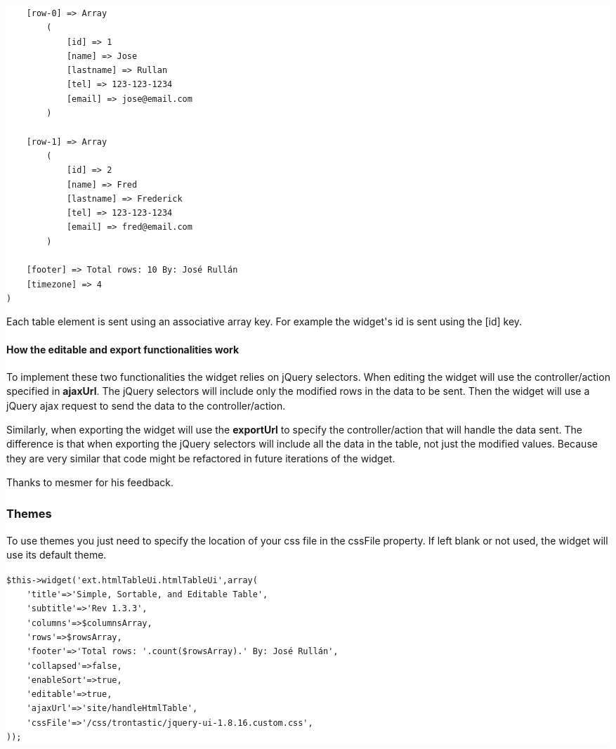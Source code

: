 	    [row-0] => Array
	        (
	            [id] => 1
	            [name] => Jose
	            [lastname] => Rullan
	            [tel] => 123-123-1234
	            [email] => jose@email.com
	        )
	
	    [row-1] => Array
	        (
	            [id] => 2
	            [name] => Fred
	            [lastname] => Frederick
	            [tel] => 123-123-1234
	            [email] => fred@email.com
	        )
	
	    [footer] => Total rows: 10 By: José Rullán
	    [timezone] => 4
	)


Each table element is sent using an associative array key. For example the widget's id is sent using the [id] key.

#### How the editable and export functionalities work

To implement these two functionalities the widget relies on jQuery selectors. When editing the widget will use the controller/action specified in **ajaxUrl**. The jQuery selectors will include only the modified rows in the data to be sent. Then the widget will use a jQuery ajax request to send the data to the controller/action. 

Similarly, when exporting the widget will use the **exportUrl** to specify the controller/action that will handle the data sent. The difference is that when exporting the jQuery selectors will include all the data in the table, not just the modified values. Because they are very similar that code might be refactored in future iterations of the widget.

Thanks to mesmer for his feedback.

### Themes
To use themes you just need to specify the location of your css file in the cssFile property. If left blank or not used, the widget will use its default theme.


	$this->widget('ext.htmlTableUi.htmlTableUi',array(
		'title'=>'Simple, Sortable, and Editable Table',
		'subtitle'=>'Rev 1.3.3',
		'columns'=>$columnsArray,
		'rows'=>$rowsArray,
		'footer'=>'Total rows: '.count($rowsArray).' By: José Rullán',
		'collapsed'=>false,
		'enableSort'=>true,
		'editable'=>true,
		'ajaxUrl'=>'site/handleHtmlTable',
		'cssFile'=>'/css/trontastic/jquery-ui-1.8.16.custom.css',
	));


